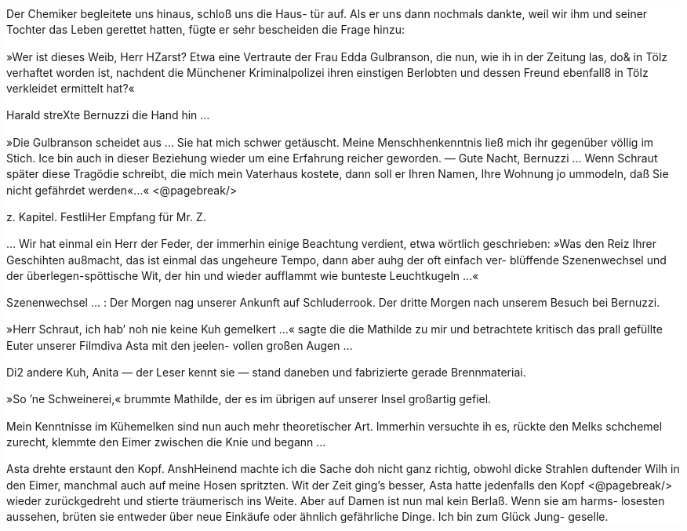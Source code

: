 Der Chemiker begleitete uns hinaus, schloß uns die Haus-
tür auf. Als er uns dann nochmals dankte, weil wir ihm
und seiner Tochter das Leben gerettet hatten, fügte er sehr
bescheiden die Frage hinzu:

»Wer ist dieses Weib, Herr HZarst? Etwa eine Vertraute
der Frau Edda Gulbranson, die nun, wie ih in der
Zeitung las, do& in Tölz verhaftet worden ist, nachdent
die Münchener Kriminalpolizei ihren einstigen Berlobten und
dessen Freund ebenfall8 in Tölz verkleidet ermittelt hat?«

Harald streXte Bernuzzi die Hand hin …

»Die Gulbranson scheidet aus … Sie hat mich schwer
getäuscht. Meine Menschhenkenntnis ließ mich ihr gegenüber
völlig im Stich. Ice bin auch in dieser Beziehung wieder um
eine Erfahrung reicher geworden. — Gute Nacht, Bernuzzi …
Wenn Schraut später diese Tragödie schreibt, die mich mein
Vaterhaus kostete, dann soll er Ihren Namen, Ihre Wohnung
jo ummodeln, daß Sie nicht gefährdet werden«…«
<@pagebreak/>

z. Kapitel.
FestliHer Empfang für Mr. Z.

… Wir hat einmal ein Herr der Feder, der immerhin
einige Beachtung verdient, etwa wörtlich geschrieben: »Was
den Reiz Ihrer Geschihten au8macht, das ist einmal das
ungeheure Tempo, dann aber auhg der oft einfach ver-
blüffende Szenenwechsel und der überlegen-spöttische Wit,
der hin und wieder aufflammt wie bunteste Leuchtkugeln …«

Szenenwechsel … : Der Morgen nag unserer Ankunft
auf Schluderrook. Der dritte Morgen nach unserem Besuch
bei Bernuzzi.

»Herr Schraut, ich hab’ noh nie keine Kuh gemelkert …«
sagte die die Mathilde zu mir und betrachtete kritisch das
prall gefüllte Euter unserer Filmdiva Asta mit den jeelen-
vollen großen Augen …

Di2 andere Kuh, Anita — der Leser kennt sie — stand
daneben und fabrizierte gerade Brennmateriai.

»So ’ne Schweinerei,« brummte Mathilde, der es im
übrigen auf unserer Insel großartig gefiel.

Mein Kenntnisse im Kühemelken sind nun auch mehr
theoretischer Art. Immerhin versuchte ih es, rückte den Melks
schchemel zurecht, klemmte den Eimer zwischen die Knie und
begann …

Asta drehte erstaunt den Kopf. AnshHeinend machte ich die
Sache doh nicht ganz richtig, obwohl dicke Strahlen duftender
Wilh in den Eimer, manchmal auch auf meine Hosen spritzten.
Wit der Zeit ging’s besser, Asta hatte jedenfalls den Kopf
<@pagebreak/>
wieder zurückgedreht und stierte träumerisch ins Weite. Aber
auf Damen ist nun mal kein Berlaß. Wenn sie am harms-
losesten aussehen, brüten sie entweder über neue Einkäufe
oder ähnlich gefährliche Dinge. Ich bin zum Glück Jung-
geselle.
